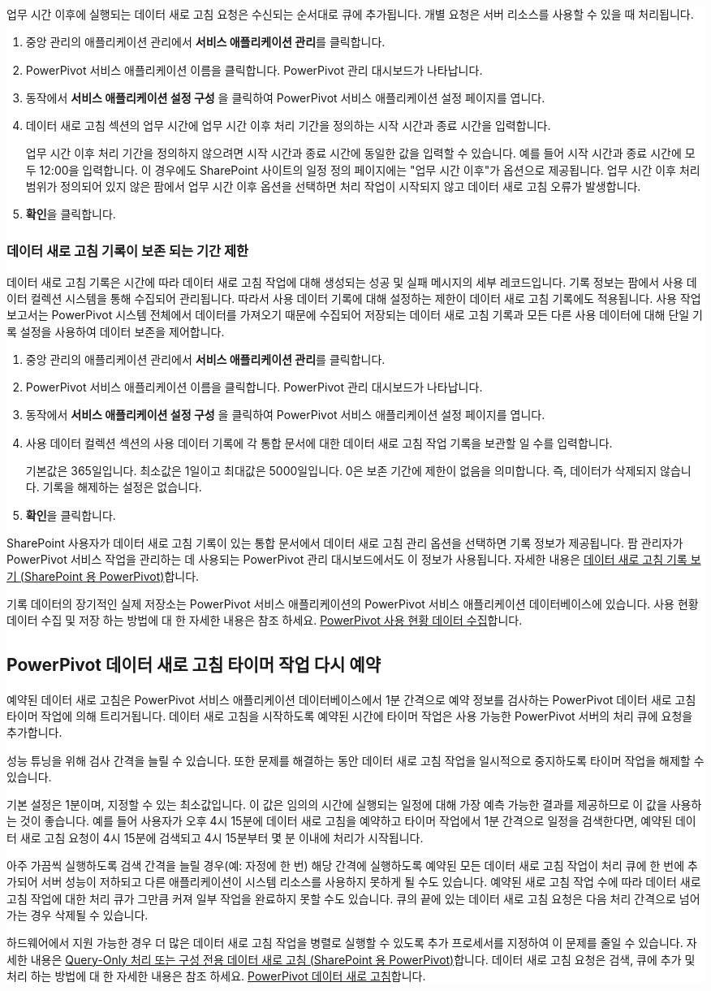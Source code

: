  업무 시간 이후에 실행되는 데이터 새로 고침 요청은 수신되는 순서대로 큐에 추가됩니다. 개별 요청은 서버 리소스를 사용할 수 있을 때 처리됩니다.  
  
1.  중앙 관리의 애플리케이션 관리에서 **서비스 애플리케이션 관리**를 클릭합니다.  
  
2.  PowerPivot 서비스 애플리케이션 이름을 클릭합니다. PowerPivot 관리 대시보드가 나타납니다.  
  
3.  동작에서 **서비스 애플리케이션 설정 구성** 을 클릭하여 PowerPivot 서비스 애플리케이션 설정 페이지를 엽니다.  
  
4.  데이터 새로 고침 섹션의 업무 시간에 업무 시간 이후 처리 기간을 정의하는 시작 시간과 종료 시간을 입력합니다.  
  
     업무 시간 이후 처리 기간을 정의하지 않으려면 시작 시간과 종료 시간에 동일한 값을 입력할 수 있습니다. 예를 들어 시작 시간과 종료 시간에 모두 12:00을 입력합니다. 이 경우에도 SharePoint 사이트의 일정 정의 페이지에는 "업무 시간 이후"가 옵션으로 제공됩니다. 업무 시간 이후 처리 범위가 정의되어 있지 않은 팜에서 업무 시간 이후 옵션을 선택하면 처리 작업이 시작되지 않고 데이터 새로 고침 오류가 발생합니다.  
  
5.  **확인**을 클릭합니다.  
  
###  <a name="usagehist"></a> 데이터 새로 고침 기록이 보존 되는 기간 제한  
 데이터 새로 고침 기록은 시간에 따라 데이터 새로 고침 작업에 대해 생성되는 성공 및 실패 메시지의 세부 레코드입니다. 기록 정보는 팜에서 사용 데이터 컬렉션 시스템을 통해 수집되어 관리됩니다. 따라서 사용 데이터 기록에 대해 설정하는 제한이 데이터 새로 고침 기록에도 적용됩니다. 사용 작업 보고서는 PowerPivot 시스템 전체에서 데이터를 가져오기 때문에 수집되어 저장되는 데이터 새로 고침 기록과 모든 다른 사용 데이터에 대해 단일 기록 설정을 사용하여 데이터 보존을 제어합니다.  
  
1.  중앙 관리의 애플리케이션 관리에서 **서비스 애플리케이션 관리**를 클릭합니다.  
  
2.  PowerPivot 서비스 애플리케이션 이름을 클릭합니다. PowerPivot 관리 대시보드가 나타납니다.  
  
3.  동작에서 **서비스 애플리케이션 설정 구성** 을 클릭하여 PowerPivot 서비스 애플리케이션 설정 페이지를 엽니다.  
  
4.  사용 데이터 컬렉션 섹션의 사용 데이터 기록에 각 통합 문서에 대한 데이터 새로 고침 작업 기록을 보관할 일 수를 입력합니다.  
  
     기본값은 365일입니다. 최소값은 1일이고 최대값은 5000일입니다. 0은 보존 기간에 제한이 없음을 의미합니다. 즉, 데이터가 삭제되지 않습니다. 기록을 해제하는 설정은 없습니다.  
  
5.  **확인**을 클릭합니다.  
  
 SharePoint 사용자가 데이터 새로 고침 기록이 있는 통합 문서에서 데이터 새로 고침 관리 옵션을 선택하면 기록 정보가 제공됩니다. 팜 관리자가 PowerPivot 서비스 작업을 관리하는 데 사용되는 PowerPivot 관리 대시보드에서도 이 정보가 사용됩니다. 자세한 내용은 [데이터 새로 고침 기록 보기 &#40;SharePoint 용 PowerPivot&#41;](power-pivot-sharepoint/view-data-refresh-history-power-pivot-for-sharepoint.md)합니다.  
  
 기록 데이터의 장기적인 실제 저장소는 PowerPivot 서비스 애플리케이션의 PowerPivot 서비스 애플리케이션 데이터베이스에 있습니다. 사용 현황 데이터 수집 및 저장 하는 방법에 대 한 자세한 내용은 참조 하세요. [PowerPivot 사용 현황 데이터 수집](power-pivot-sharepoint/power-pivot-usage-data-collection.md)합니다.  
  
##  <a name="configTimerJob"></a> PowerPivot 데이터 새로 고침 타이머 작업 다시 예약  
 예약된 데이터 새로 고침은 PowerPivot 서비스 애플리케이션 데이터베이스에서 1분 간격으로 예약 정보를 검사하는 PowerPivot 데이터 새로 고침 타이머 작업에 의해 트리거됩니다. 데이터 새로 고침을 시작하도록 예약된 시간에 타이머 작업은 사용 가능한 PowerPivot 서버의 처리 큐에 요청을 추가합니다.  
  
 성능 튜닝을 위해 검사 간격을 늘릴 수 있습니다. 또한 문제를 해결하는 동안 데이터 새로 고침 작업을 일시적으로 중지하도록 타이머 작업을 해제할 수 있습니다.  
  
 기본 설정은 1분이며, 지정할 수 있는 최소값입니다. 이 값은 임의의 시간에 실행되는 일정에 대해 가장 예측 가능한 결과를 제공하므로 이 값을 사용하는 것이 좋습니다. 예를 들어 사용자가 오후 4시 15분에 데이터 새로 고침을 예약하고 타이머 작업에서 1분 간격으로 일정을 검색한다면, 예약된 데이터 새로 고침 요청이 4시 15분에 검색되고 4시 15분부터 몇 분 이내에 처리가 시작됩니다.  
  
 아주 가끔씩 실행하도록 검색 간격을 늘릴 경우(예: 자정에 한 번) 해당 간격에 실행하도록 예약된 모든 데이터 새로 고침 작업이 처리 큐에 한 번에 추가되어 서버 성능이 저하되고 다른 애플리케이션이 시스템 리소스를 사용하지 못하게 될 수도 있습니다. 예약된 새로 고침 작업 수에 따라 데이터 새로 고침 작업에 대한 처리 큐가 그만큼 커져 일부 작업을 완료하지 못할 수도 있습니다. 큐의 끝에 있는 데이터 새로 고침 요청은 다음 처리 간격으로 넘어가는 경우 삭제될 수 있습니다.  
  
 하드웨어에서 지원 가능한 경우 더 많은 데이터 새로 고침 작업을 병렬로 실행할 수 있도록 추가 프로세서를 지정하여 이 문제를 줄일 수 있습니다. 자세한 내용은 [Query-Only 처리 또는 구성 전용 데이터 새로 고침 &#40;SharePoint 용 PowerPivot&#41;](configure-dedicated-data-refresh-query-only-processing-powerpivot-sharepoint.md)합니다. 데이터 새로 고침 요청은 검색, 큐에 추가 및 처리 하는 방법에 대 한 자세한 내용은 참조 하세요. [PowerPivot 데이터 새로 고침](power-pivot-sharepoint/power-pivot-data-refresh.md)합니다.  
  